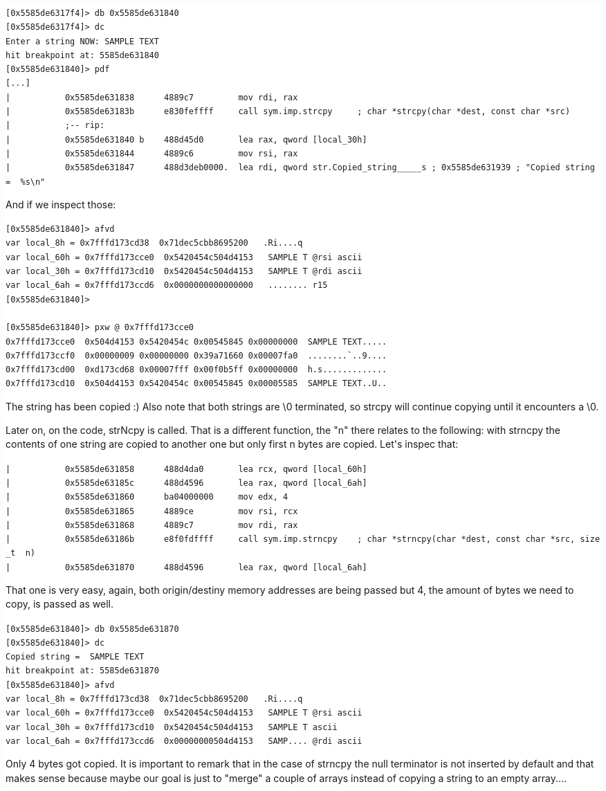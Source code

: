 ```
[0x5585de6317f4]> db 0x5585de631840
[0x5585de6317f4]> dc
Enter a string NOW: SAMPLE TEXT
hit breakpoint at: 5585de631840
[0x5585de631840]> pdf
[...]
|           0x5585de631838      4889c7         mov rdi, rax
|           0x5585de63183b      e830feffff     call sym.imp.strcpy     ; char *strcpy(char *dest, const char *src)
|           ;-- rip:
|           0x5585de631840 b    488d45d0       lea rax, qword [local_30h]
|           0x5585de631844      4889c6         mov rsi, rax
|           0x5585de631847      488d3deb0000.  lea rdi, qword str.Copied_string_____s ; 0x5585de631939 ; "Copied string =  %s\n"
```
And if we inspect those:

```
[0x5585de631840]> afvd
var local_8h = 0x7fffd173cd38  0x71dec5cbb8695200   .Ri....q
var local_60h = 0x7fffd173cce0  0x5420454c504d4153   SAMPLE T @rsi ascii
var local_30h = 0x7fffd173cd10  0x5420454c504d4153   SAMPLE T @rdi ascii
var local_6ah = 0x7fffd173ccd6  0x0000000000000000   ........ r15
[0x5585de631840]> 

[0x5585de631840]> pxw @ 0x7fffd173cce0
0x7fffd173cce0  0x504d4153 0x5420454c 0x00545845 0x00000000  SAMPLE TEXT.....
0x7fffd173ccf0  0x00000009 0x00000000 0x39a71660 0x00007fa0  ........`..9....
0x7fffd173cd00  0xd173cd68 0x00007fff 0x00f0b5ff 0x00000000  h.s.............
0x7fffd173cd10  0x504d4153 0x5420454c 0x00545845 0x00005585  SAMPLE TEXT..U..
```
The string has been copied :) Also note that both strings are \0 terminated, so strcpy will continue copying until it encounters a \0.

Later on, on the code, strNcpy is called. That is a different function, the "n" there relates to the following: with strncpy the contents of one string are copied to another one but only first n bytes are copied. Let's inspec that:

```
|           0x5585de631858      488d4da0       lea rcx, qword [local_60h]
|           0x5585de63185c      488d4596       lea rax, qword [local_6ah]
|           0x5585de631860      ba04000000     mov edx, 4
|           0x5585de631865      4889ce         mov rsi, rcx
|           0x5585de631868      4889c7         mov rdi, rax
|           0x5585de63186b      e8f0fdffff     call sym.imp.strncpy    ; char *strncpy(char *dest, const char *src, size_t  n)
|           0x5585de631870      488d4596       lea rax, qword [local_6ah]
```
That one is very easy, again, both origin/destiny memory addresses are being passed but 4, the amount of bytes we need to copy, is passed as well.
```
[0x5585de631840]> db 0x5585de631870
[0x5585de631840]> dc
Copied string =  SAMPLE TEXT
hit breakpoint at: 5585de631870
[0x5585de631840]> afvd
var local_8h = 0x7fffd173cd38  0x71dec5cbb8695200   .Ri....q
var local_60h = 0x7fffd173cce0  0x5420454c504d4153   SAMPLE T @rsi ascii
var local_30h = 0x7fffd173cd10  0x5420454c504d4153   SAMPLE T ascii
var local_6ah = 0x7fffd173ccd6  0x00000000504d4153   SAMP.... @rdi ascii
``` 
Only 4 bytes got copied. It is important to remark that in the case of strncpy the null terminator is not inserted by default and that makes sense because maybe our goal is just to "merge" a couple of arrays instead of copying a string to an empty array....
